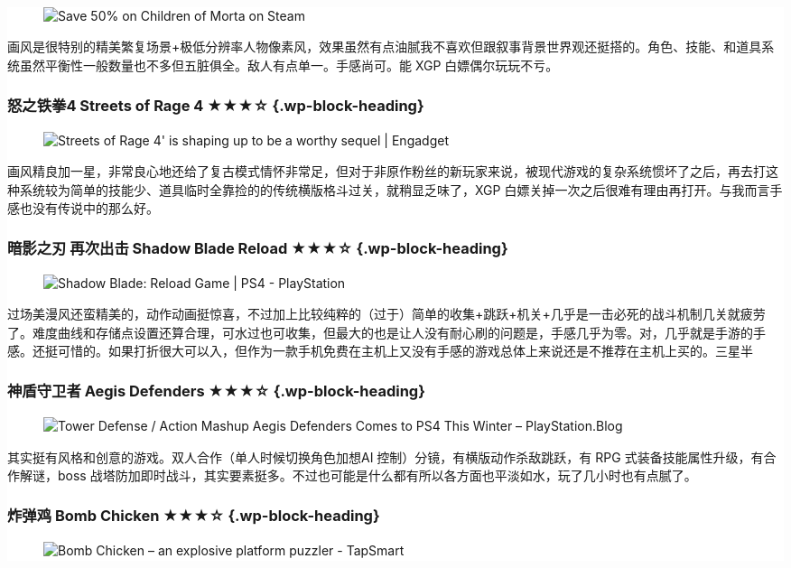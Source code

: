 <div class="wp-block-image">
  <figure class="aligncenter"><img decoding="async" src="https://cdn.cloudflare.steamstatic.com/steam/apps/330020/ss_074324b619a1db674fd935bdeef4e0ab165c55ba.1920x1080.jpg?t=1605022201" alt="Save 50% on Children of Morta on Steam" /></figure>
</div>

画风是很特别的精美繁复场景+极低分辨率人物像素风，效果虽然有点油腻我不喜欢但跟叙事背景世界观还挺搭的。角色、技能、和道具系统虽然平衡性一般数量也不多但五脏俱全。敌人有点单一。手感尚可。能 XGP 白嫖偶尔玩玩不亏。

### <span class="ez-toc-section" id="%E6%80%92%E4%B9%8B%E9%93%81%E6%8B%B34_Streets_of_Rage_4_%E2%98%85%E2%98%85%E2%98%85%E2%98%86"></span>怒之铁拳4 Streets of Rage 4 ★★★☆<span class="ez-toc-section-end"></span> {.wp-block-heading}

<div class="wp-block-image">
  <figure class="aligncenter"><img decoding="async" src="https://o.aolcdn.com/images/dims?quality=95&image_uri=https%3A%2F%2Fs.yimg.com%2Fos%2Fcreatr-uploaded-images%2F2019-08%2F76a23b20-c580-11e9-becf-a3c1e92b2662&client=amp-blogside-v2&signature=5bbbaa343e4a749b22211791209d61069bf7f33d" alt="Streets of Rage 4' is shaping up to be a worthy sequel | Engadget" /></figure>
</div>

画风精良加一星，非常良心地还给了复古模式情怀非常足，但对于非原作粉丝的新玩家来说，被现代游戏的复杂系统惯坏了之后，再去打这种系统较为简单的技能少、道具临时全靠捡的的传统横版格斗过关，就稍显乏味了，XGP 白嫖关掉一次之后很难有理由再打开。与我而言手感也没有传说中的那么好。

### <span class="ez-toc-section" id="%E6%9A%97%E5%BD%B1%E4%B9%8B%E5%88%83_%E5%86%8D%E6%AC%A1%E5%87%BA%E5%87%BB_Shadow_Blade_Reload_%E2%98%85%E2%98%85%E2%98%85%E2%98%86"></span>暗影之刃 再次出击 Shadow Blade Reload ★★★☆<span class="ez-toc-section-end"></span> {.wp-block-heading}

<div class="wp-block-image">
  <figure class="aligncenter"><img decoding="async" src="https://media.playstation.com/is/image/SCEA/shadow-blade-reload-screen-08-ps4-us-31may16?$MediaCarousel_Original$" alt="Shadow Blade: Reload Game | PS4 - PlayStation" /></figure>
</div>

过场美漫风还蛮精美的，动作动画挺惊喜，不过加上比较纯粹的（过于）简单的收集+跳跃+机关+几乎是一击必死的战斗机制几关就疲劳了。难度曲线和存储点设置还算合理，可水过也可收集，但最大的也是让人没有耐心刷的问题是，手感几乎为零。对，几乎就是手游的手感。还挺可惜的。如果打折很大可以入，但作为一款手机免费在主机上又没有手感的游戏总体上来说还是不推荐在主机上买的。三星半

### <span class="ez-toc-section" id="%E7%A5%9E%E7%9B%BE%E5%AE%88%E5%8D%AB%E8%80%85_Aegis_Defenders_%E2%98%85%E2%98%85%E2%98%85%E2%98%86"></span>神盾守卫者 Aegis Defenders ★★★☆<span class="ez-toc-section-end"></span> {.wp-block-heading}

<div class="wp-block-image">
  <figure class="aligncenter"><img decoding="async" src="https://farm5.staticflickr.com/4411/35782861103_407b2032f8_b.jpg" alt="Tower Defense / Action Mashup Aegis Defenders Comes to PS4 This Winter –  PlayStation.Blog" /></figure>
</div>

其实挺有风格和创意的游戏。双人合作（单人时候切换角色加想AI 控制）分镜，有横版动作杀敌跳跃，有 RPG 式装备技能属性升级，有合作解谜，boss 战塔防加即时战斗，其实要素挺多。不过也可能是什么都有所以各方面也平淡如水，玩了几小时也有点腻了。

### <span class="ez-toc-section" id="%E7%82%B8%E5%BC%B9%E9%B8%A1_Bomb_Chicken_%E2%98%85%E2%98%85%E2%98%85%E2%98%86"></span>炸弹鸡 Bomb Chicken ★★★☆<span class="ez-toc-section-end"></span> {.wp-block-heading}

<div class="wp-block-image">
  <figure class="aligncenter"><img decoding="async" src="https://www.tapsmart.com/wp-content/uploads/2020/04/bomb-chicken-lead.png" alt="Bomb Chicken – an explosive platform puzzler - TapSmart" /></figure>
</div>
